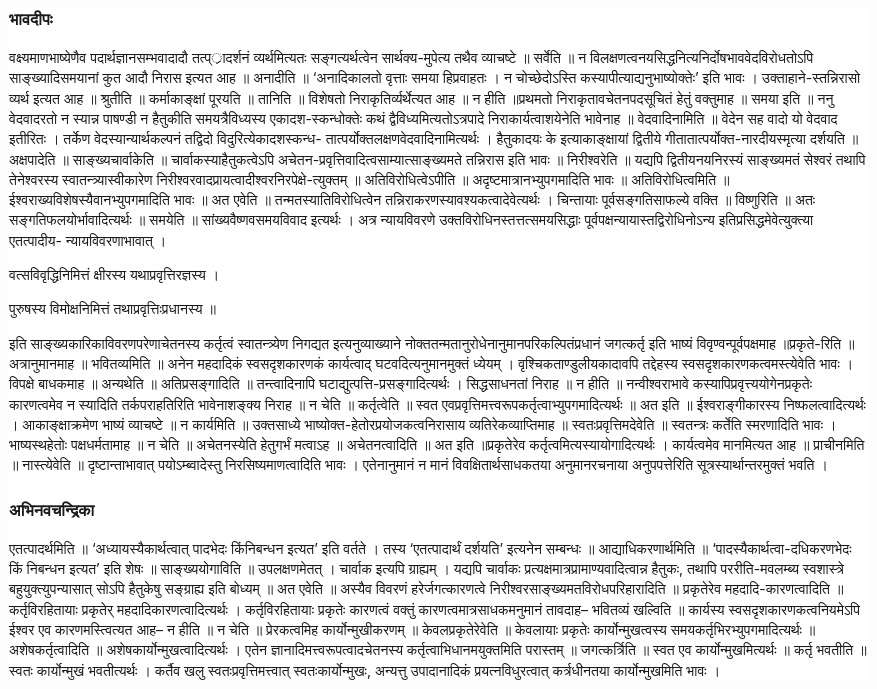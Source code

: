 ### **भावदीपः**

वक्ष्यमाणभाष्येणैव पदार्थज्ञानसम्भवादादौ तत्प््रादर्शनं व्यर्थमित्यतः सङ्गत्यर्थत्वेन सार्थक्य-मुपेत्य तथैव व्याचष्टे ॥ सर्वेति ॥ न विलक्षणत्वनयसिद्धनित्यनिर्दोषभाववेदविरोधतोऽपि साङ्ख्यादिसमयानां कुत आदौ निरास इत्यत आह ॥ अनादीति ॥ ‘अनादिकालतो वृत्ताः समया हिप्रवाहतः । न चोच्छेदोऽस्ति कस्यापीत्याद्यनुभाष्योक्तेः’ इति भावः । उक्ताहाने-स्तन्निरासो व्यर्थ इत्यत आह ॥ श्रुतीति ॥ कर्माकाङ्क्षां पूरयति ॥ तानिति ॥ विशेषतो निराकृतिर्व्यर्थेत्यत आह ॥ न हीति ॥प्रथमतो निराकृतावचेतनपदसूचितं हेतुं वक्तुमाह ॥ समया इति ॥ ननु वेदवादरतो न स्यान्न पाषण्डी न हैतुकीति समयत्रैविध्यस्य एकादश-स्कन्धोक्तेः कथं द्वैविध्यमित्यतोऽत्रपादे निराकार्यत्वाशयेनेति भावेनाह ॥ वेदवादिनामिति ॥ वेदेन सह वादो यो वेदवाद इतीरितः । तर्केण वेदस्यान्यार्थकल्पनं तद्विदो विदुरित्येकादशस्कन्ध- तात्पर्योक्तलक्षणवेदवादिनामित्यर्थः । हैतुकादयः के इत्याकाङ्क्षायां द्वितीये गीतातात्पर्योक्त-नारदीयस्मृत्या दर्शयति ॥ अक्षपादेति ॥ साङ्ख्यचार्वाकेति ॥ चार्वाकस्याहैतुकत्वेऽपि अचेतन-प्रवृत्तिवादित्वसाम्यात्साङ्ख्यमते तन्निरास इति भावः ॥ निरीश्वरेति ॥ यद्यपि द्वितीयनयनिरस्यं साङ्ख्यमतं सेश्वरं तथापि तेनेश्वरस्य स्वातन्त्र्यास्वीकारेण निरीश्वरवादप्रायत्वादीश्वरनिरपेक्षे-त्युक्तम् ॥ अतिविरोधित्वेऽपीति ॥ अदृष्टमात्रानभ्युपगमादिति भावः ॥ अतिविरोधित्वमिति ॥ ईश्वराख्यविशेषस्यैवानभ्युपगमादिति भावः ॥ अत एवेति ॥ तन्मतस्यातिविरोधित्वेन तन्निराकरणस्यावश्यकत्वादेवेत्यर्थः । चिन्तायाः पूर्वसङ्गतिसाफल्ये वक्ति ॥ विष्णुरिति ॥ अतः सङ्गतिफलयोर्भावादित्यर्थः ॥ समयेति ॥ सांख्यवैष्णवसमयविवाद इत्यर्थः । अत्र न्यायविवरणे उक्तविरोधिनस्तत्तत्समयसिद्धाः पूर्वपक्षन्यायास्तद्विरोधिनोऽन्य इतिप्रसिद्धमेवेत्युक्त्या एतत्पादीय- न्यायविवरणाभावात् ।

वत्सविवृद्धिनिमित्तं क्षीरस्य यथाप्रवृत्तिरज्ञस्य ।

पुरुषस्य विमोक्षनिमित्तं तथाप्रवृत्तिःप्रधानस्य ॥

इति साङ्ख्यकारिकाविवरणपरेणाचेतनस्य कर्तृत्वं स्वातन्त्र्येण निगद्यत इत्यनुव्याख्याने नोक्ततन्मतानुरोधेनानुमानपरिकल्पितंप्रधानं जगत्कर्तृ इति भाष्यं विवृण्वन्पूर्वपक्षमाह ॥प्रकृते-रिति ॥ अत्रानुमानमाह ॥ भवितव्यमिति ॥ अनेन महदादिकं स्वसदृशकारणकं कार्यत्वाद् घटवदित्यनुमानमुक्तं ध्येयम् । वृश्चिकताण्डुलीयकादावपि तद्देहस्य स्वसदृशकारणकत्वमस्त्येवेति भावः । विपक्षे बाधकमाह ॥ अन्यथेति ॥ अतिप्रसङ्गादिति ॥ तन्त्वादिनापि घटाद्युत्पत्ति-प्रसङ्गादित्यर्थः । सिद्धसाधनतां निराह ॥ न हीति ॥ नन्वीश्वराभावे कस्यापिप्रवृत्त्ययोगेनप्रकृतेः कारणत्वमेव न स्यादिति तर्कपराहतिरिति भावेनाशङ्क्य निराह ॥ न चेति ॥ कर्तृत्वेति ॥ स्वत एवप्रवृत्तिमत्त्वरूपकर्तृत्वाभ्युपगमादित्यर्थः ॥ अत इति ॥ ईश्वराङ्गीकारस्य निष्फलत्वादित्यर्थः । आकाङ्क्षाक्रमेण भाष्यं व्याचष्टे ॥ न कार्यमिति ॥ उक्तसाध्ये भाष्योक्त-हेतोरप्रयोजकत्वनिरासाय व्यतिरेकव्याप्तिमाह ॥ स्वतःप्रवृत्तिमदेवेति ॥ स्वतन्त्रः कर्तेति स्मरणादिति भावः । भाष्यस्थहेतोः पक्षधर्मतामाह ॥ न चेति ॥ अचेतनस्येति हेतुगर्भं मत्वाऽह ॥ अचेतनत्वादिति ॥ अत इति ॥प्रकृतेरेव कर्तृत्वमित्यस्यायोगादित्यर्थः । कार्यत्वमेव मानमित्यत आह ॥ प्राचीनमिति ॥ नास्त्येवेति ॥ दृष्टान्ताभावात् पयोऽम्ब्वादेस्तु निरसिष्यमाणत्वादिति भावः । एतेनानुमानं न मानं विवक्षितार्थसाधकतया अनुमानरचनाया अनुपपत्तेरिति सूत्रस्यार्थान्तरमुक्तं भवति ।

### **अभिनवचन्द्रिका**

एतत्पादर्थमिति ॥ ‘अध्यायस्यैकार्थत्वात् पादभेदः किंनिबन्धन इत्यत’ इति वर्तते । तस्य ‘एतत्पादार्थं दर्शयति’ इत्यनेन सम्बन्धः ॥ आद्याधिकरणार्थमिति ॥ ‘पादस्यैकार्थत्वा-दधिकरणभेदः किं निबन्धन इत्यत’ इति शेषः ॥ साङ्ख्ययोगाविति ॥ उपलक्षणमेतत् । चार्वाक इत्यपि ग्राह्यम् । यद्यपि चार्वाकः प्रत्यक्षमात्रप्रामाण्यवादित्वान्न हैतुकः, तथापि पररीति-मवलम्ब्य स्वशास्त्रे बहुयुक्त्युपन्यासात् सोऽपि हैतुकेषु सङ्ग्राह्य इति बोध्यम् ॥ अत एवेति ॥ अस्यैव विवरणं हरेर्जगत्कारणत्वे निरीश्वरसाङ्ख्यमतविरोधपरिहारादिति ॥ प्रकृतेरेव महदादि-कारणत्वादिति ॥ कर्तृविरहितायाः प्रकृतेर् महदादिकारणत्वादित्यर्थः । कर्तृविरहितायाः प्रकृतेः कारणत्वं वक्तुं कारणत्वमात्रसाधकमनुमानं तावदाह– भवितव्यं खल्विति ॥ कार्यस्य स्वसदृशकारणकत्वनियमेऽपि ईश्वर एव कारणमस्त्वित्यत आह– न हीति ॥ न चेति ॥ प्रेरकत्वमिह कार्योन्मुखीकरणम् ॥ केवलप्रकृतेरेवेति ॥ केवलायाः प्रकृतेः कार्योन्मुखत्वस्य समयकर्तृभिरभ्युपगमादित्यर्थः ॥ अशेषकर्तृत्वादिति ॥ अशेषकार्योन्मुखत्वादित्यर्थः । एतेन ज्ञानादिमत्त्वरूपत्वादचेतनस्य कर्तृत्वाभिधानमयुक्तमिति परास्तम् ॥ जगत्कर्त्रिति ॥ स्वत एव कार्योन्मुखमित्यर्थः ॥ कर्तृ भवतीति ॥ स्वतः कार्योन्मुखं भवतीत्यर्थः । कर्तैव खलु स्वतःप्रवृत्तिमत्त्वात् स्वतःकार्योन्मुखः, अन्यत्तु उपादानादिकं प्रयत्नविधुरत्वात् कर्त्रधीनतया कार्योन्मुखमिति भावः ।

